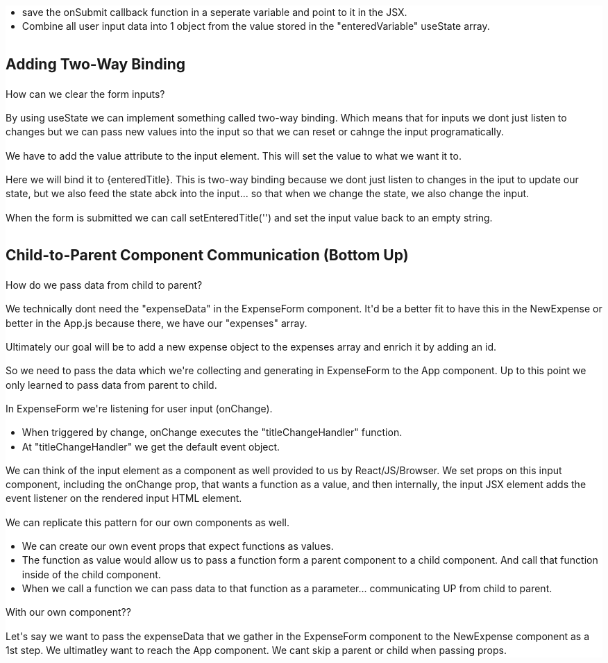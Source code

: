 - save the onSubmit callback function in a seperate variable and point to it in the JSX.
- Combine all user input data into 1 object from the value stored in the "enteredVariable" useState array.

## Adding Two-Way Binding

How can we clear the form inputs?

By using useState we can implement something called two-way binding. Which means that for inputs we dont just listen to changes but we can pass new values into the input so that we can reset or cahnge the input programatically.

We have to add the value attribute to the input element. This will set the value to what we want it to.

Here we will bind it to {enteredTitle}. This is two-way binding because we dont just listen to changes in the iput to update our state, but we also feed the state abck into the input... so that when we change the state, we also change the input.

When the form is submitted we can call setEnteredTitle('') and set the input value back to an empty string.

## Child-to-Parent Component Communication (Bottom Up)

How do we pass data from child to parent?

We technically dont need the "expenseData" in the ExpenseForm component. It'd be a better fit to have this in the NewExpense or better in the App.js because there, we have our "expenses" array.

Ultimately our goal will be to add a new expense object to the expenses array and enrich it by adding an id.

So we need to pass the data which we're collecting and generating in ExpenseForm to the App component. Up to this point we only learned to pass data from parent to child.

In ExpenseForm we're listening for user input (onChange).

- When triggered by change, onChange executes the "titleChangeHandler" function.
- At "titleChangeHandler" we get the default event object.

We can think of the input element as a component as well provided to us by React/JS/Browser. We set props on this input component, including the onChange prop, that wants a function as a value, and then internally, the input JSX element adds the event listener on the rendered input HTML element.

We can replicate this pattern for our own components as well.

- We can create our own event props that expect functions as values.
- The function as value would allow us to pass a function form a parent component to a child component. And call that function inside of the child component.
- When we call a function we can pass data to that function as a parameter... communicating UP from child to parent.

With our own component??

Let's say we want to pass the expenseData that we gather in the ExpenseForm component to the NewExpense component as a 1st step. We ultimatley want to reach the App component. We cant skip a parent or child when passing props.

